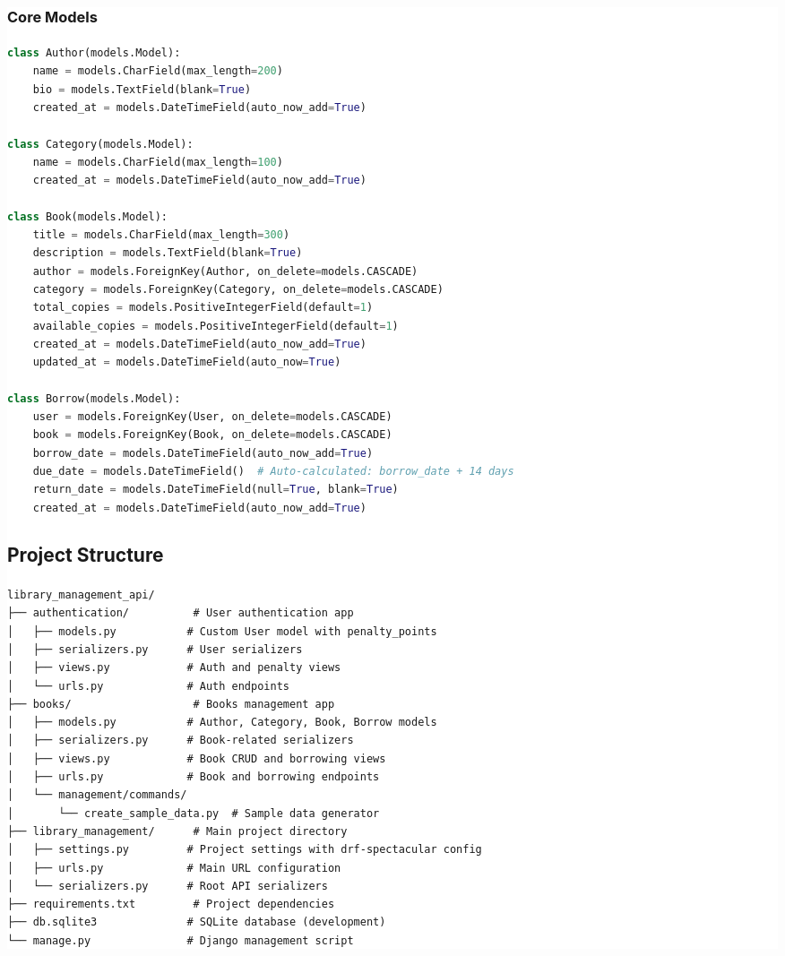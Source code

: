 ### Core Models

```python
class Author(models.Model):
    name = models.CharField(max_length=200)
    bio = models.TextField(blank=True)
    created_at = models.DateTimeField(auto_now_add=True)

class Category(models.Model):
    name = models.CharField(max_length=100)
    created_at = models.DateTimeField(auto_now_add=True)

class Book(models.Model):
    title = models.CharField(max_length=300)
    description = models.TextField(blank=True)
    author = models.ForeignKey(Author, on_delete=models.CASCADE)
    category = models.ForeignKey(Category, on_delete=models.CASCADE)
    total_copies = models.PositiveIntegerField(default=1)
    available_copies = models.PositiveIntegerField(default=1)
    created_at = models.DateTimeField(auto_now_add=True)
    updated_at = models.DateTimeField(auto_now=True)

class Borrow(models.Model):
    user = models.ForeignKey(User, on_delete=models.CASCADE)
    book = models.ForeignKey(Book, on_delete=models.CASCADE)
    borrow_date = models.DateTimeField(auto_now_add=True)
    due_date = models.DateTimeField()  # Auto-calculated: borrow_date + 14 days
    return_date = models.DateTimeField(null=True, blank=True)
    created_at = models.DateTimeField(auto_now_add=True)
```

## Project Structure

```
library_management_api/
├── authentication/          # User authentication app
│   ├── models.py           # Custom User model with penalty_points
│   ├── serializers.py      # User serializers
│   ├── views.py            # Auth and penalty views
│   └── urls.py             # Auth endpoints
├── books/                   # Books management app
│   ├── models.py           # Author, Category, Book, Borrow models
│   ├── serializers.py      # Book-related serializers
│   ├── views.py            # Book CRUD and borrowing views
│   ├── urls.py             # Book and borrowing endpoints
│   └── management/commands/
│       └── create_sample_data.py  # Sample data generator
├── library_management/      # Main project directory
│   ├── settings.py         # Project settings with drf-spectacular config
│   ├── urls.py             # Main URL configuration
│   └── serializers.py      # Root API serializers
├── requirements.txt         # Project dependencies
├── db.sqlite3              # SQLite database (development)
└── manage.py               # Django management script
```
